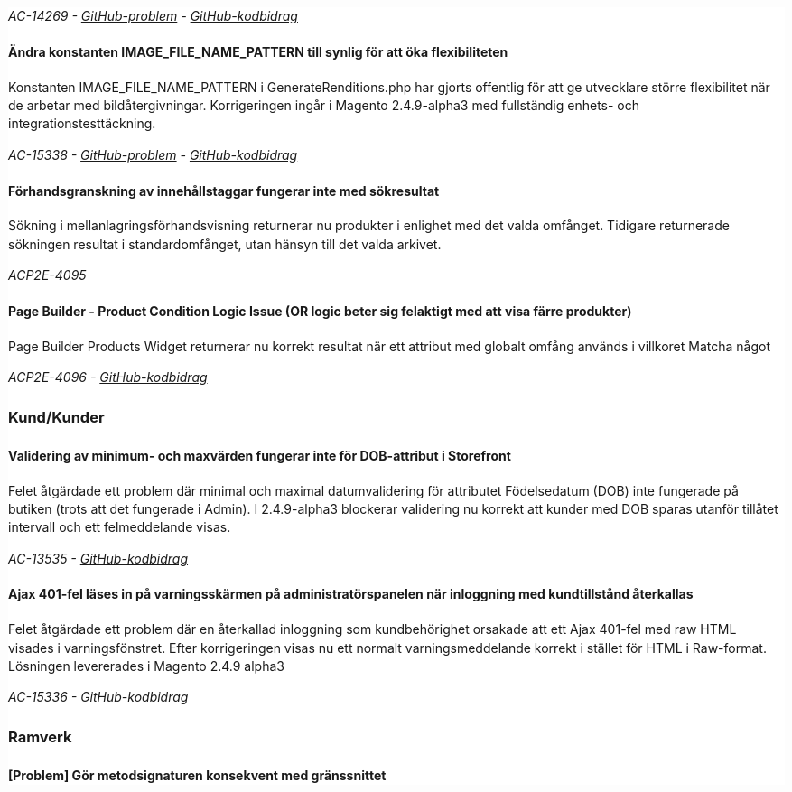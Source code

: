 _AC-14269 - [GitHub-problem](https://github.com/magento/magento2/issues/39707) - [GitHub-kodbidrag](https://github.com/magento/magento2/commit/68a45d0a)_

#### Ändra konstanten IMAGE_FILE_NAME_PATTERN till synlig för att öka flexibiliteten

Konstanten IMAGE_FILE_NAME_PATTERN i GenerateRenditions.php har gjorts offentlig för att ge utvecklare större flexibilitet när de arbetar med bildåtergivningar. Korrigeringen ingår i Magento 2.4.9-alpha3 med fullständig enhets- och integrationstesttäckning.

_AC-15338 - [GitHub-problem](https://github.com/magento/magento2/issues/39733) - [GitHub-kodbidrag](https://github.com/magento/magento2/commit/68a45d0a)_

#### Förhandsgranskning av innehållstaggar fungerar inte med sökresultat

Sökning i mellanlagringsförhandsvisning returnerar nu produkter i enlighet med det valda omfånget. Tidigare returnerade sökningen resultat i standardomfånget, utan hänsyn till det valda arkivet.

_ACP2E-4095_

#### Page Builder - Product Condition Logic Issue (OR logic beter sig felaktigt med att visa färre produkter)

Page Builder Products Widget returnerar nu korrekt resultat när ett attribut med globalt omfång används i villkoret Matcha något

_ACP2E-4096 - [GitHub-kodbidrag](https://github.com/magento/magento2/commit/e457c5e2)_

### Kund/Kunder

#### Validering av minimum- och maxvärden fungerar inte för DOB-attribut i Storefront

Felet åtgärdade ett problem där minimal och maximal datumvalidering för attributet Födelsedatum (DOB) inte fungerade på butiken (trots att det fungerade i Admin).
I 2.4.9-alpha3 blockerar validering nu korrekt att kunder med DOB sparas utanför tillåtet intervall och ett felmeddelande visas.

_AC-13535 - [GitHub-kodbidrag](https://github.com/magento/magento2/commit/68a45d0a)_

#### Ajax 401-fel läses in på varningsskärmen på administratörspanelen när inloggning med kundtillstånd återkallas

Felet åtgärdade ett problem där en återkallad inloggning som kundbehörighet orsakade att ett Ajax 401-fel med raw HTML visades i varningsfönstret.
Efter korrigeringen visas nu ett normalt varningsmeddelande korrekt i stället för HTML i Raw-format.
Lösningen levererades i Magento 2.4.9 alpha3

_AC-15336 - [GitHub-kodbidrag](https://github.com/magento/magento2/commit/68a45d0a)_

### Ramverk

#### [Problem] Gör metodsignaturen konsekvent med gränssnittet
